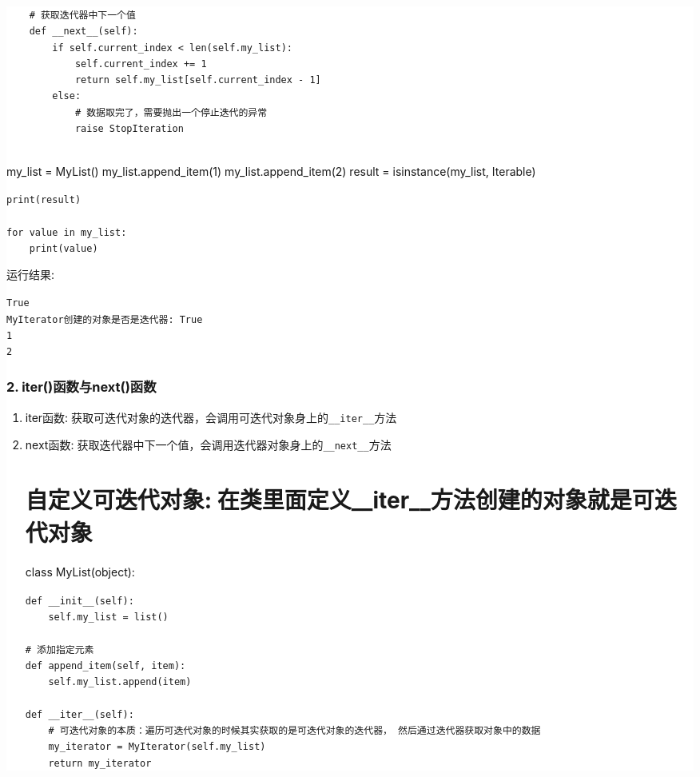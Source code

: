         # 获取迭代器中下一个值
        def __next__(self):
            if self.current_index < len(self.my_list):
                self.current_index += 1
                return self.my_list[self.current_index - 1]
            else:
                # 数据取完了，需要抛出一个停止迭代的异常
                raise StopIteration


​    
    my_list = MyList()
    my_list.append_item(1)
    my_list.append_item(2)
    result = isinstance(my_list, Iterable)
    
    print(result)
    
    for value in my_list:
        print(value)


运行结果:

    True
    MyIterator创建的对象是否是迭代器: True
    1
    2


### 2\. iter()函数与next()函数

1. iter函数: 获取可迭代对象的迭代器，会调用可迭代对象身上的`__iter__`方法
2. next函数: 获取迭代器中下一个值，会调用迭代器对象身上的`__next__`方法

   # 自定义可迭代对象: 在类里面定义__iter__方法创建的对象就是可迭代对象
   class MyList(object):

       def __init__(self):
           self.my_list = list()
       
       # 添加指定元素
       def append_item(self, item):
           self.my_list.append(item)
       
       def __iter__(self):
           # 可迭代对象的本质：遍历可迭代对象的时候其实获取的是可迭代对象的迭代器， 然后通过迭代器获取对象中的数据
           my_iterator = MyIterator(self.my_list)
           return my_iterator
